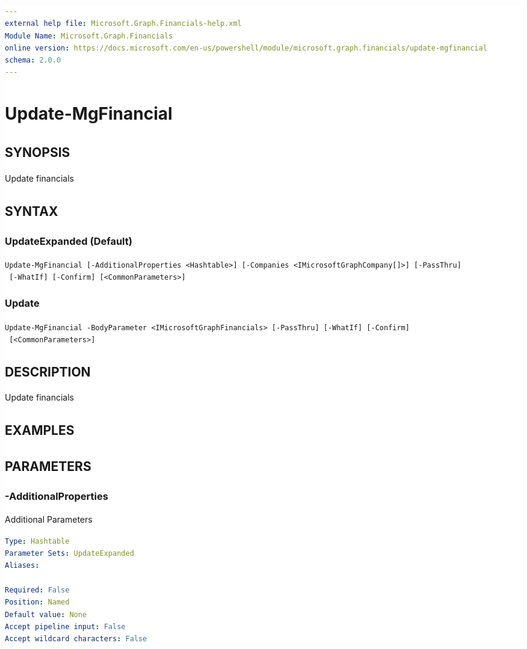 ```yaml
---
external help file: Microsoft.Graph.Financials-help.xml
Module Name: Microsoft.Graph.Financials
online version: https://docs.microsoft.com/en-us/powershell/module/microsoft.graph.financials/update-mgfinancial
schema: 2.0.0
---
```


# Update-MgFinancial

## SYNOPSIS
Update financials

## SYNTAX

### UpdateExpanded (Default)
```
Update-MgFinancial [-AdditionalProperties <Hashtable>] [-Companies <IMicrosoftGraphCompany[]>] [-PassThru]
 [-WhatIf] [-Confirm] [<CommonParameters>]
```

### Update
```
Update-MgFinancial -BodyParameter <IMicrosoftGraphFinancials> [-PassThru] [-WhatIf] [-Confirm]
 [<CommonParameters>]
```

## DESCRIPTION
Update financials

## EXAMPLES

## PARAMETERS

### -AdditionalProperties
Additional Parameters

```yaml
Type: Hashtable
Parameter Sets: UpdateExpanded
Aliases:

Required: False
Position: Named
Default value: None
Accept pipeline input: False
Accept wildcard characters: False
```

